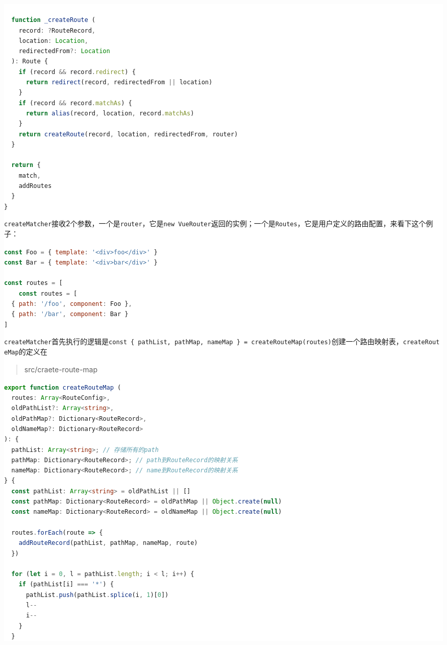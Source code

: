 ```typescript

  function _createRoute (
    record: ?RouteRecord,
    location: Location,
    redirectedFrom?: Location
  ): Route {
    if (record && record.redirect) {
      return redirect(record, redirectedFrom || location)
    }
    if (record && record.matchAs) {
      return alias(record, location, record.matchAs)
    }
    return createRoute(record, location, redirectedFrom, router)
  }

  return {
    match,
    addRoutes
  }
}
```

`createMatcher`接收2个参数，一个是`router`，它是`new VueRouter`返回的实例；一个是`Routes`，它是用户定义的路由配置，来看下这个例子：

```js
const Foo = { template: '<div>foo</div>' }
const Bar = { template: '<div>bar</div>' }

const routes = [
    const routes = [
  { path: '/foo', component: Foo },
  { path: '/bar', component: Bar }
]
```

`createMatcher`首先执行的逻辑是`const { pathList, pathMap, nameMap } = createRouteMap(routes)`创建一个路由映射表，`createRouteMap`的定义在

> src/craete-route-map

```typescript
export function createRouteMap (
  routes: Array<RouteConfig>,
  oldPathList?: Array<string>,
  oldPathMap?: Dictionary<RouteRecord>,
  oldNameMap?: Dictionary<RouteRecord>
): {
  pathList: Array<string>; // 存储所有的path
  pathMap: Dictionary<RouteRecord>; // path到RouteRecord的映射关系
  nameMap: Dictionary<RouteRecord>; // name到RouteRecord的映射关系
} {
  const pathList: Array<string> = oldPathList || []
  const pathMap: Dictionary<RouteRecord> = oldPathMap || Object.create(null)
  const nameMap: Dictionary<RouteRecord> = oldNameMap || Object.create(null)

  routes.forEach(route => {
    addRouteRecord(pathList, pathMap, nameMap, route)
  })

  for (let i = 0, l = pathList.length; i < l; i++) {
    if (pathList[i] === '*') {
      pathList.push(pathList.splice(i, 1)[0])
      l--
      i--
    }
  }
```